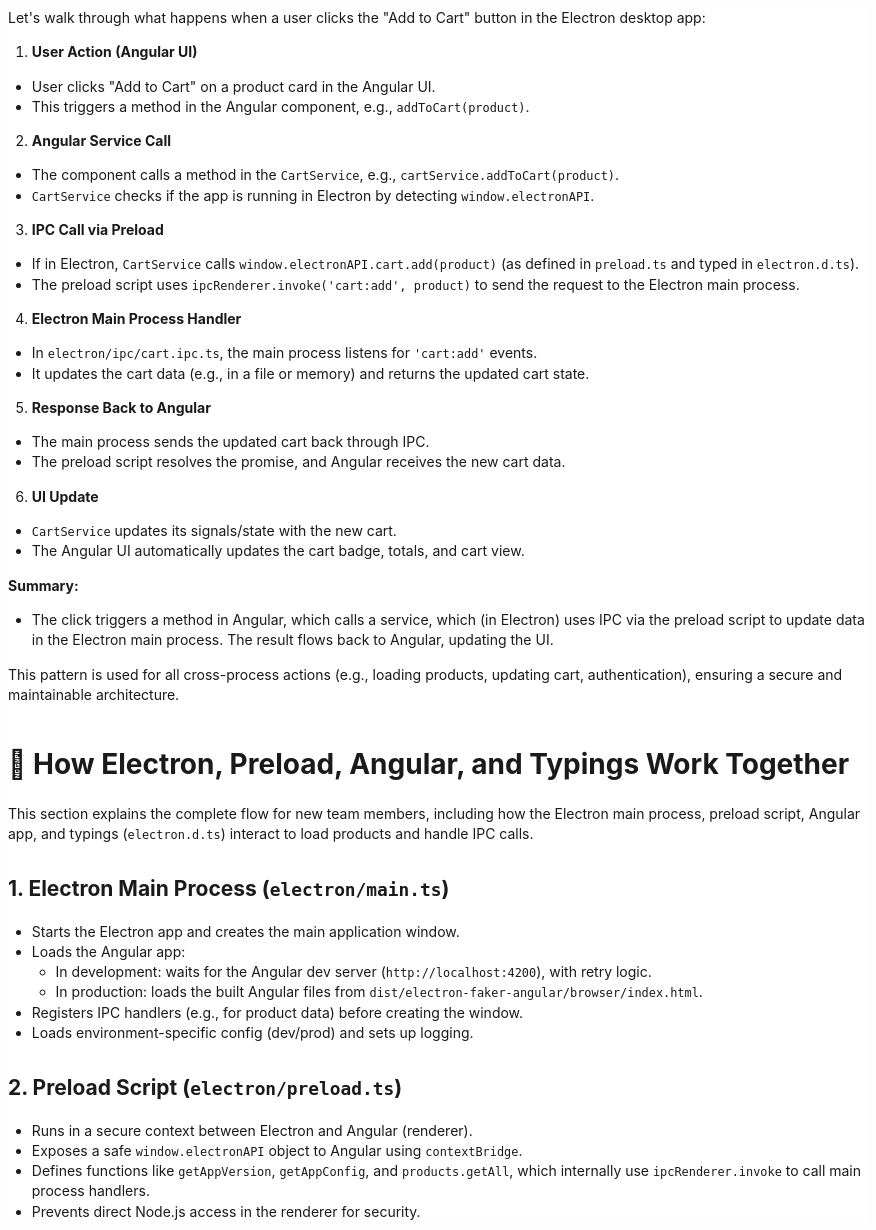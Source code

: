 Let's walk through what happens when a user clicks the "Add to Cart" button in the Electron desktop app:

1. **User Action (Angular UI)**
  - User clicks "Add to Cart" on a product card in the Angular UI.
  - This triggers a method in the Angular component, e.g., `addToCart(product)`.

2. **Angular Service Call**
  - The component calls a method in the `CartService`, e.g., `cartService.addToCart(product)`.
  - `CartService` checks if the app is running in Electron by detecting `window.electronAPI`.

3. **IPC Call via Preload**
  - If in Electron, `CartService` calls `window.electronAPI.cart.add(product)` (as defined in `preload.ts` and typed in `electron.d.ts`).
  - The preload script uses `ipcRenderer.invoke('cart:add', product)` to send the request to the Electron main process.

4. **Electron Main Process Handler**
  - In `electron/ipc/cart.ipc.ts`, the main process listens for `'cart:add'` events.
  - It updates the cart data (e.g., in a file or memory) and returns the updated cart state.

5. **Response Back to Angular**
  - The main process sends the updated cart back through IPC.
  - The preload script resolves the promise, and Angular receives the new cart data.

6. **UI Update**
  - `CartService` updates its signals/state with the new cart.
  - The Angular UI automatically updates the cart badge, totals, and cart view.

**Summary:**
- The click triggers a method in Angular, which calls a service, which (in Electron) uses IPC via the preload script to update data in the Electron main process. The result flows back to Angular, updating the UI.

This pattern is used for all cross-process actions (e.g., loading products, updating cart, authentication), ensuring a secure and maintainable architecture.
# 🧩 How Electron, Preload, Angular, and Typings Work Together

This section explains the complete flow for new team members, including how the Electron main process, preload script, Angular app, and typings (`electron.d.ts`) interact to load products and handle IPC calls.

## 1. Electron Main Process (`electron/main.ts`)
- Starts the Electron app and creates the main application window.
- Loads the Angular app:
  - In development: waits for the Angular dev server (`http://localhost:4200`), with retry logic.
  - In production: loads the built Angular files from `dist/electron-faker-angular/browser/index.html`.
- Registers IPC handlers (e.g., for product data) before creating the window.
- Loads environment-specific config (dev/prod) and sets up logging.

## 2. Preload Script (`electron/preload.ts`)
- Runs in a secure context between Electron and Angular (renderer).
- Exposes a safe `window.electronAPI` object to Angular using `contextBridge`.
- Defines functions like `getAppVersion`, `getAppConfig`, and `products.getAll`, which internally use `ipcRenderer.invoke` to call main process handlers.
- Prevents direct Node.js access in the renderer for security.
